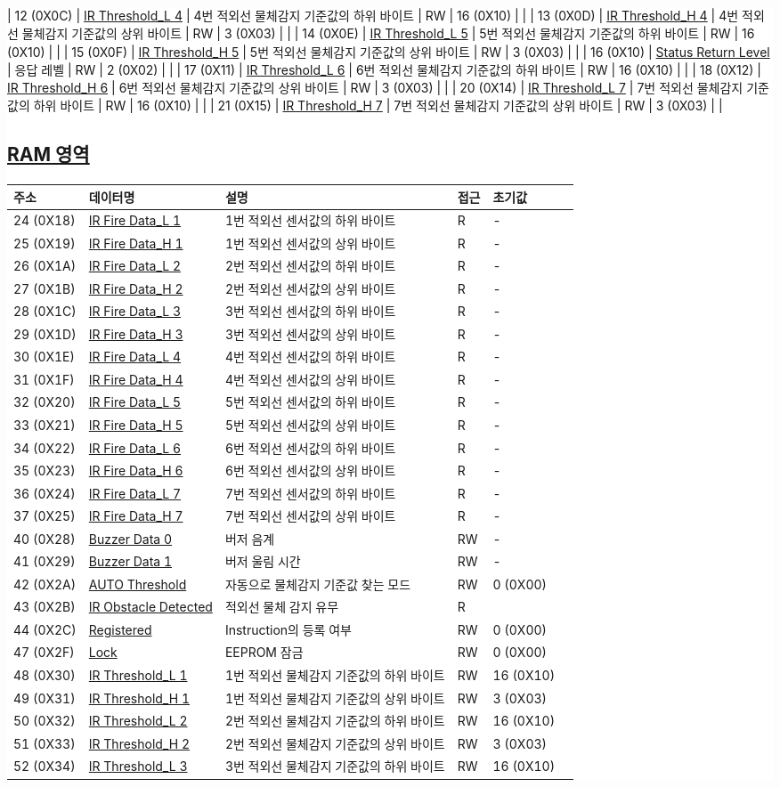 | 12 (0X0C) | [IR Threshold_L 4](#IR_ARRAY_Address_06) | 4번 적외선 물체감지 기준값의 하위 바이트 | RW   | 16 (0X10)  |  |
| 13 (0X0D) | [IR Threshold_H 4](#IR_ARRAY_Address_06)  | 4번 적외선 물체감지 기준값의 상위 바이트 | RW   | 3 (0X03)   |  |
| 14 (0X0E) | [IR Threshold_L 5](#IR_ARRAY_Address_06) | 5번 적외선 물체감지 기준값의 하위 바이트 | RW   | 16 (0X10)  |  |
| 15 (0X0F) | [IR Threshold_H 5](#IR_ARRAY_Address_06)  | 5번 적외선 물체감지 기준값의 상위 바이트 | RW   | 3 (0X03)   |  |
| 16 (0X10) | [Status Return Level](#Ax_S1_Address_10)  | 응답 레벨                                | RW   | 2 (0X02)   |  |
| 17 (0X11) | [IR Threshold_L 6](#IR_ARRAY_Address_06) | 6번 적외선 물체감지 기준값의 하위 바이트 | RW   | 16 (0X10)  |  |
| 18 (0X12) | [IR Threshold_H 6](#IR_ARRAY_Address_06)  | 6번 적외선 물체감지 기준값의 상위 바이트 | RW   | 3 (0X03)   |  |
| 20 (0X14) | [ IR Threshold_L 7](#IR_ARRAY_Address_06) | 7번 적외선 물체감지 기준값의 하위 바이트 | RW   | 16 (0X10)  |  |
| 21 (0X15) | [IR Threshold_H 7](#IR_ARRAY_Address_06)  | 7번 적외선 물체감지 기준값의 상위 바이트 | RW   | 3 (0X03)   |  |

## [RAM 영역](#ram-영역)

| 주소      | 데이터명                                     | 설명                                     | 접근 | 초기값    |  |
|:----------|:---------------------------------------------|:-----------------------------------------|:-----|:----------|:-|
| 24 (0X18) | [IR Fire Data_L 1](#IR_ARRAY_Address_24)     | 1번 적외선 센서값의 하위 바이트          | R    | -         |  |
| 25 (0X19) | [IR Fire Data_H 1](#IR_ARRAY_Address_24)     | 1번 적외선 센서값의 상위 바이트          | R    | -         |  |
| 26 (0X1A) | [IR Fire Data_L 2](#IR_ARRAY_Address_24)     | 2번 적외선 센서값의 하위 바이트          | R    | -         |  |
| 27 (0X1B) | [IR Fire Data_H 2](#IR_ARRAY_Address_24)     | 2번 적외선 센서값의 상위 바이트          | R    | -         |  |
| 28 (0X1C) | [IR Fire Data_L 3](#IR_ARRAY_Address_24)     | 3번 적외선 센서값의 하위 바이트          | R    | -         |  |
| 29 (0X1D) | [IR Fire Data_H 3](#IR_ARRAY_Address_24)     | 3번 적외선 센서값의 상위 바이트          | R    | -         |  |
| 30 (0X1E) | [IR Fire Data_L 4](#IR_ARRAY_Address_24)     | 4번 적외선 센서값의 하위 바이트          | R    | -         |  |
| 31 (0X1F) | [IR Fire Data_H 4](#IR_ARRAY_Address_24)     | 4번 적외선 센서값의 상위 바이트          | R    | -         |  |
| 32 (0X20) | [IR Fire Data_L 5](#IR_ARRAY_Address_24)     | 5번 적외선 센서값의 하위 바이트          | R    | -         |  |
| 33 (0X21) | [IR Fire Data_H 5](#IR_ARRAY_Address_24)     | 5번 적외선 센서값의 상위 바이트          | R    | -         |  |
| 34 (0X22) | [IR Fire Data_L 6](#IR_ARRAY_Address_24)     | 6번 적외선 센서값의 하위 바이트          | R    | -         |  |
| 35 (0X23) | [IR Fire Data_H 6](#IR_ARRAY_Address_24)     | 6번 적외선 센서값의 상위 바이트          | R    | -         |  |
| 36 (0X24) | [IR Fire Data_L 7](#IR_ARRAY_Address_24)     | 7번 적외선 센서값의 하위 바이트          | R    | -         |  |
| 37 (0X25) | [IR Fire Data_H 7](#IR_ARRAY_Address_24)     | 7번 적외선 센서값의 상위 바이트          | R    | -         |  |
| 40 (0X28) | [Buzzer Data 0](#Ax_S1_Address_28)           | 버저 음계                                | RW   | -         |  |
| 41 (0X29) | [Buzzer Data 1](#Ax_S1_Address_29)           | 버저 울림 시간                           | RW   | -         |  |
| 42 (0X2A) | [AUTO Threshold](#IR_ARRAY_Address_42)       | 자동으로 물체감지 기준값 찾는 모드       | RW   | 0 (0X00)  |  |
| 43 (0X2B) | [IR Obstacle Detected](#IR_ARRAY_Address_43) | 적외선 물체 감지 유무                    | R    |           |  |
| 44 (0X2C) | [Registered](#Ax_S1_Address_2C)              | Instruction의 등록 여부                  | RW   | 0 (0X00)  |  |
| 47 (0X2F) | [Lock](#Ax_S1_Address_2F)                    | EEPROM 잠금                              | RW   | 0 (0X00)  |  |
| 48 (0X30) | [IR Threshold_L 1](#IR_ARRAY_Address_48)     | 1번 적외선 물체감지 기준값의 하위 바이트 | RW   | 16 (0X10) |  |
| 49 (0X31) | [IR Threshold_H 1](#IR_ARRAY_Address_48)     | 1번 적외선 물체감지 기준값의 상위 바이트 | RW   | 3 (0X03)  |  |
| 50 (0X32) | [IR Threshold_L 2](#IR_ARRAY_Address_48)     | 2번 적외선 물체감지 기준값의 하위 바이트 | RW   | 16 (0X10) |  |
| 51 (0X33) | [IR Threshold_H 2](#IR_ARRAY_Address_48)     | 2번 적외선 물체감지 기준값의 상위 바이트 | RW   | 3 (0X03)  |  |
| 52 (0X34) | [IR Threshold_L 3](#IR_ARRAY_Address_48)     | 3번 적외선 물체감지 기준값의 하위 바이트 | RW   | 16 (0X10) |  |
